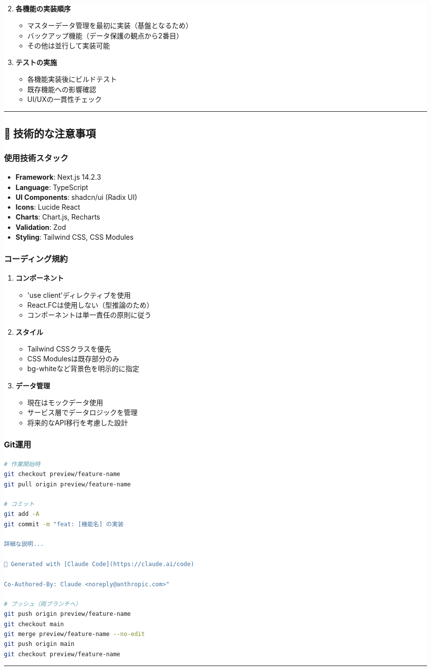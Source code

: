 2. **各機能の実装順序**
   - マスターデータ管理を最初に実装（基盤となるため）
   - バックアップ機能（データ保護の観点から2番目）
   - その他は並行して実装可能

3. **テストの実施**
   - 各機能実装後にビルドテスト
   - 既存機能への影響確認
   - UI/UXの一貫性チェック

---

## 📝 技術的な注意事項

### 使用技術スタック
- **Framework**: Next.js 14.2.3
- **Language**: TypeScript
- **UI Components**: shadcn/ui (Radix UI)
- **Icons**: Lucide React
- **Charts**: Chart.js, Recharts
- **Validation**: Zod
- **Styling**: Tailwind CSS, CSS Modules

### コーディング規約
1. **コンポーネント**
   - 'use client'ディレクティブを使用
   - React.FCは使用しない（型推論のため）
   - コンポーネントは単一責任の原則に従う

2. **スタイル**
   - Tailwind CSSクラスを優先
   - CSS Modulesは既存部分のみ
   - bg-whiteなど背景色を明示的に指定

3. **データ管理**
   - 現在はモックデータ使用
   - サービス層でデータロジックを管理
   - 将来的なAPI移行を考慮した設計

### Git運用
```bash
# 作業開始時
git checkout preview/feature-name
git pull origin preview/feature-name

# コミット
git add -A
git commit -m "feat: [機能名] の実装

詳細な説明...

🤖 Generated with [Claude Code](https://claude.ai/code)

Co-Authored-By: Claude <noreply@anthropic.com>"

# プッシュ（両ブランチへ）
git push origin preview/feature-name
git checkout main
git merge preview/feature-name --no-edit
git push origin main
git checkout preview/feature-name
```

---